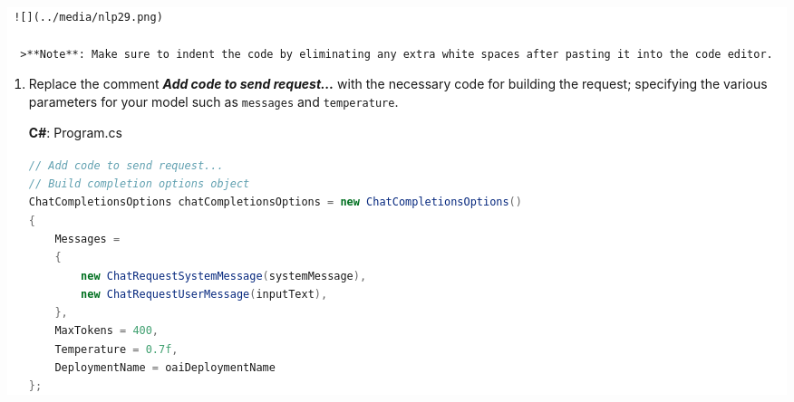      ![](../media/nlp29.png)   

      >**Note**: Make sure to indent the code by eliminating any extra white spaces after pasting it into the code editor.
    
1. Replace the comment ***Add code to send request...*** with the necessary code for building the request; specifying the various parameters for your model such as `messages` and `temperature`.

    **C#**: Program.cs

    ```csharp
    // Add code to send request...
    // Build completion options object
    ChatCompletionsOptions chatCompletionsOptions = new ChatCompletionsOptions()
    {
        Messages =
        {
            new ChatRequestSystemMessage(systemMessage),
            new ChatRequestUserMessage(inputText),
        },
        MaxTokens = 400,
        Temperature = 0.7f,
        DeploymentName = oaiDeploymentName
    };
